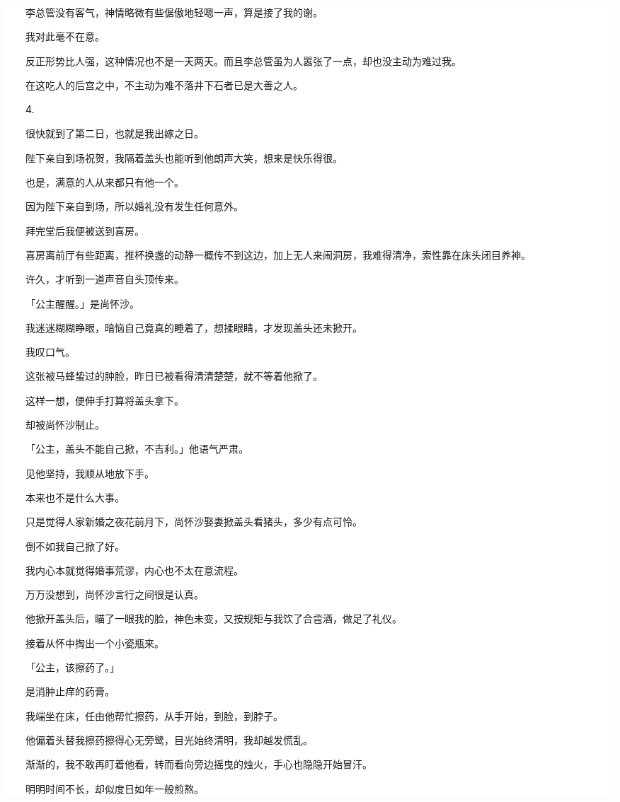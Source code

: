 &emsp;&emsp;李总管没有客气，神情略微有些倨傲地轻嗯一声，算是接了我的谢。  
  
&emsp;&emsp;我对此毫不在意。  
  
&emsp;&emsp;反正形势比人强，这种情况也不是一天两天。而且李总管虽为人嚣张了一点，却也没主动为难过我。  
  
&emsp;&emsp;在这吃人的后宫之中，不主动为难不落井下石者已是大善之人。  
  
&emsp;&emsp;4.  
  
&emsp;&emsp;很快就到了第二日，也就是我出嫁之日。  
  
&emsp;&emsp;陛下亲自到场祝贺，我隔着盖头也能听到他朗声大笑，想来是快乐得很。  
  
&emsp;&emsp;也是，满意的人从来都只有他一个。  
  
&emsp;&emsp;因为陛下亲自到场，所以婚礼没有发生任何意外。  
  
&emsp;&emsp;拜完堂后我便被送到喜房。  
  
&emsp;&emsp;喜房离前厅有些距离，推杯换盏的动静一概传不到这边，加上无人来闹洞房，我难得清净，索性靠在床头闭目养神。  
  
&emsp;&emsp;许久，才听到一道声音自头顶传来。  
  
&emsp;&emsp;「公主醒醒。」是尚怀沙。  
  
&emsp;&emsp;我迷迷糊糊睁眼，暗恼自己竟真的睡着了，想揉眼睛，才发现盖头还未掀开。  
  
&emsp;&emsp;我叹口气。  
  
&emsp;&emsp;这张被马蜂蛰过的肿脸，昨日已被看得清清楚楚，就不等着他掀了。  
  
&emsp;&emsp;这样一想，便伸手打算将盖头拿下。  
  
&emsp;&emsp;却被尚怀沙制止。  
  
&emsp;&emsp;「公主，盖头不能自己掀，不吉利。」他语气严肃。  
  
&emsp;&emsp;见他坚持，我顺从地放下手。  
  
&emsp;&emsp;本来也不是什么大事。  
  
&emsp;&emsp;只是觉得人家新婚之夜花前月下，尚怀沙娶妻掀盖头看猪头，多少有点可怜。  
  
&emsp;&emsp;倒不如我自己掀了好。  
  
&emsp;&emsp;我内心本就觉得婚事荒谬，内心也不太在意流程。  
  
&emsp;&emsp;万万没想到，尚怀沙言行之间很是认真。  
  
&emsp;&emsp;他掀开盖头后，瞄了一眼我的脸，神色未变，又按规矩与我饮了合卺酒，做足了礼仪。  
  
&emsp;&emsp;接着从怀中掏出一个小瓷瓶来。  
  
&emsp;&emsp;「公主，该擦药了。」  
  
&emsp;&emsp;是消肿止痒的药膏。  
  
&emsp;&emsp;我端坐在床，任由他帮忙擦药，从手开始，到脸，到脖子。  
  
&emsp;&emsp;他偏着头替我擦药擦得心无旁鹭，目光始终清明，我却越发慌乱。  
  
&emsp;&emsp;渐渐的，我不敢再盯着他看，转而看向旁边摇曳的烛火，手心也隐隐开始冒汗。  
  
&emsp;&emsp;明明时间不长，却似度日如年一般煎熬。  
  